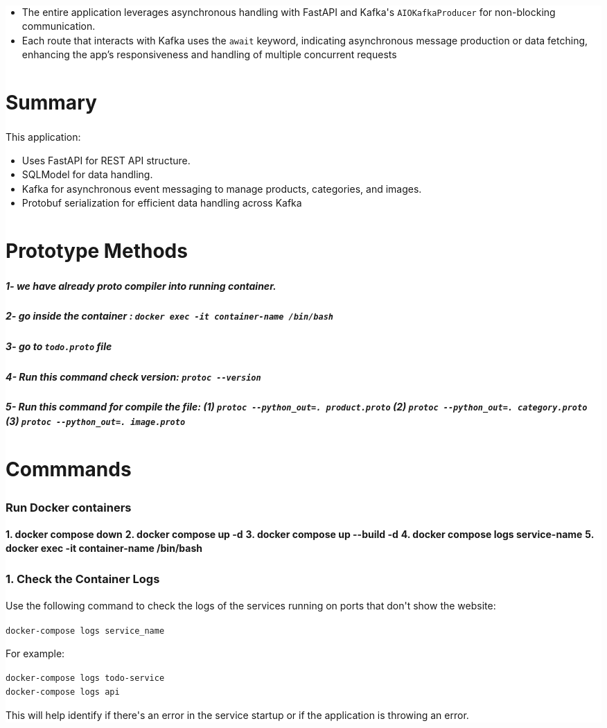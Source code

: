 - The entire application leverages asynchronous handling with FastAPI and Kafka's `AIOKafkaProducer` for non-blocking communication.
- Each route that interacts with Kafka uses the `await` keyword, indicating asynchronous message production or data fetching, enhancing the app’s responsiveness and handling of multiple concurrent requests

# Summary
This application:

- Uses FastAPI for REST API structure.
- SQLModel for data handling.
- Kafka for asynchronous event messaging to manage products, categories, and images.
- Protobuf serialization for efficient data handling across Kafka

# Prototype Methods

##### 1- we have already proto compiler into running container.
##### 2- go inside the container : `docker exec -it container-name /bin/bash`
##### 3- go to `todo.proto` file
##### 4- Run this command check version: ``protoc --version``
##### 5- Run this command for compile the file: (1)  `protoc --python_out=. product.proto` (2)  `protoc --python_out=. category.proto` (3) `protoc --python_out=. image.proto`

# Commmands

### Run Docker containers
**1. docker compose down**
**2. docker compose up -d**
**3. docker compose up --build -d**
**4. docker compose logs service-name**
**5. docker exec -it container-name /bin/bash**

### 1. Check the Container Logs
Use the following command to check the logs of the services running on ports that don't show the website:


```bash
docker-compose logs service_name

```
For example:
```bash
docker-compose logs todo-service
docker-compose logs api

```
This will help identify if there's an error in the service startup or if the application is throwing an error.
